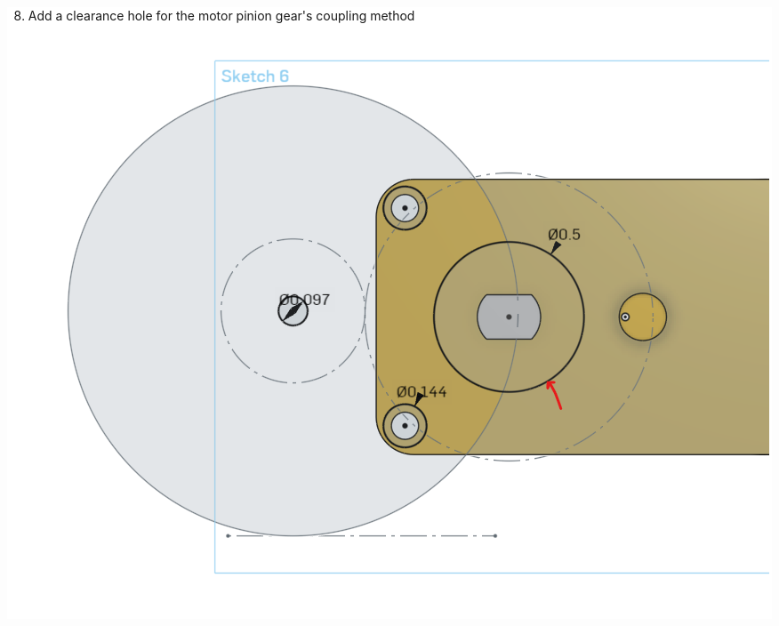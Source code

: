 8. Add a clearance hole for the motor pinion gear's coupling method![](assets/2022-07-27-11-31-20-image.png)

